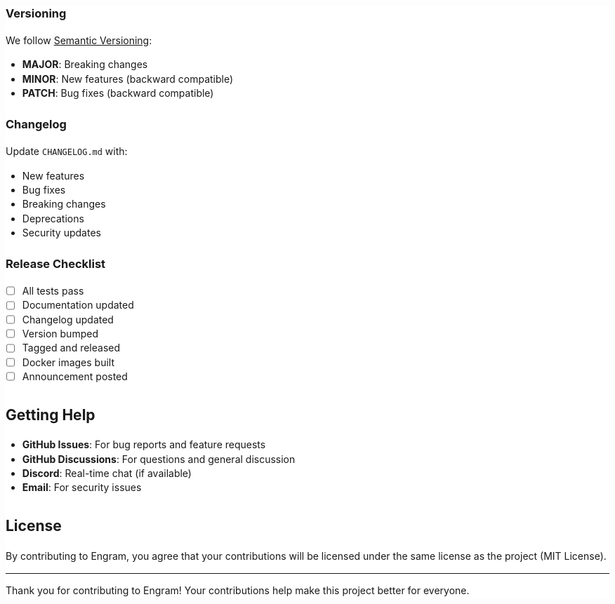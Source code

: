 ### Versioning

We follow [Semantic Versioning](https://semver.org/):
- **MAJOR**: Breaking changes
- **MINOR**: New features (backward compatible)
- **PATCH**: Bug fixes (backward compatible)

### Changelog

Update `CHANGELOG.md` with:
- New features
- Bug fixes
- Breaking changes
- Deprecations
- Security updates

### Release Checklist

- [ ] All tests pass
- [ ] Documentation updated
- [ ] Changelog updated
- [ ] Version bumped
- [ ] Tagged and released
- [ ] Docker images built
- [ ] Announcement posted

## Getting Help

- **GitHub Issues**: For bug reports and feature requests
- **GitHub Discussions**: For questions and general discussion
- **Discord**: Real-time chat (if available)
- **Email**: For security issues

## License

By contributing to Engram, you agree that your contributions will be licensed under the same license as the project (MIT License).

---

Thank you for contributing to Engram! Your contributions help make this project better for everyone.
